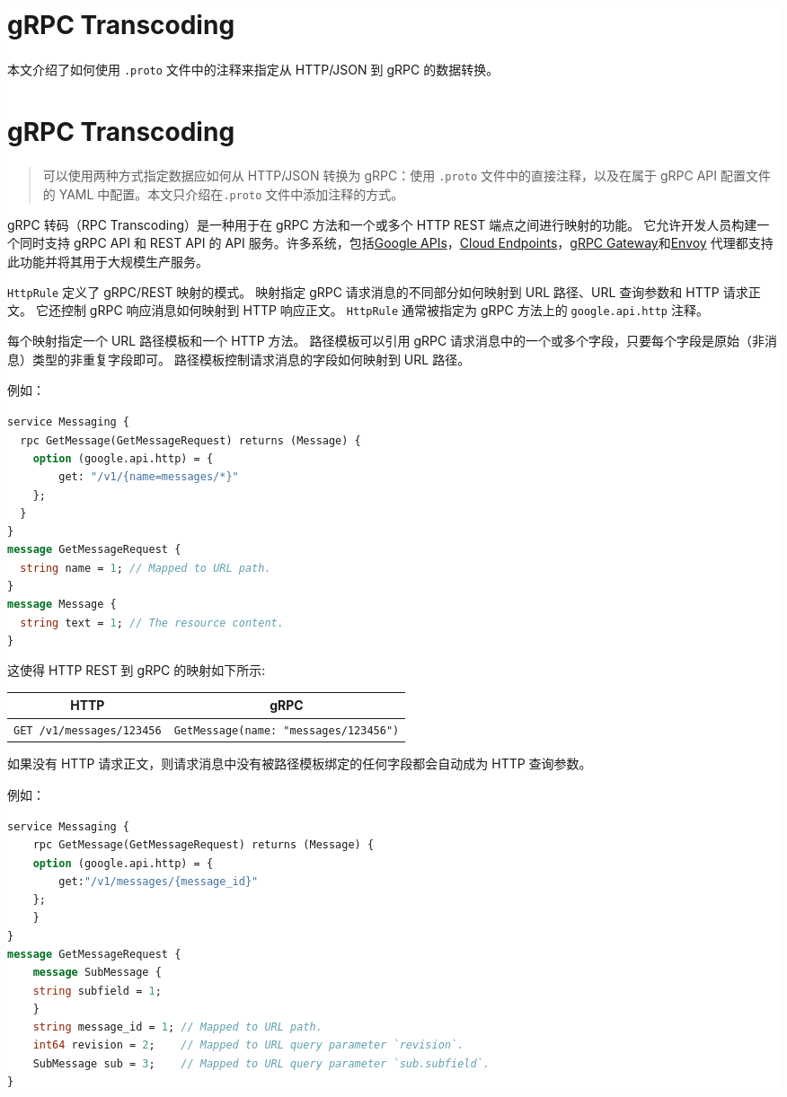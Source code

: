 # gRPC Transcoding

本文介绍了如何使用 `.proto` 文件中的注释来指定从 HTTP/JSON 到 gRPC 的数据转换。

# gRPC Transcoding

> 可以使用两种方式指定数据应如何从 HTTP/JSON 转换为 gRPC：使用 `.proto` 文件中的直接注释，以及在属于 gRPC API 配置文件的 YAML 中配置。本文只介绍在`.proto` 文件中添加注释的方式。

gRPC 转码（RPC Transcoding）是一种用于在 gRPC 方法和一个或多个 HTTP REST 端点之间进行映射的功能。 它允许开发人员构建一个同时支持 gRPC API 和 REST API 的 API 服务。许多系统，包括[Google APIs](https://github.com/googleapis/googleapis)，[Cloud Endpoints](https://cloud.google.com/endpoints)，[gRPC Gateway](https://github.com/grpc-ecosystem/grpc-gateway)和[Envoy](https://github.com/envoyproxy/envoy) 代理都支持此功能并将其用于大规模生产服务。

`HttpRule` 定义了 gRPC/REST 映射的模式。 映射指定 gRPC 请求消息的不同部分如何映射到 URL 路径、URL 查询参数和 HTTP 请求正文。 它还控制 gRPC 响应消息如何映射到 HTTP 响应正文。 `HttpRule` 通常被指定为 gRPC 方法上的 `google.api.http` 注释。

每个映射指定一个 URL 路径模板和一个 HTTP 方法。 路径模板可以引用 gRPC 请求消息中的一个或多个字段，只要每个字段是原始（非消息）类型的非重复字段即可。 路径模板控制请求消息的字段如何映射到 URL 路径。

例如：

```protobuf
service Messaging {
  rpc GetMessage(GetMessageRequest) returns (Message) {
    option (google.api.http) = {
        get: "/v1/{name=messages/*}"
    };
  }
}
message GetMessageRequest {
  string name = 1; // Mapped to URL path.
}
message Message {
  string text = 1; // The resource content.
}
```

这使得 HTTP REST 到 gRPC 的映射如下所示:

|           HTTP            |                 gRPC                  |
| :-----------------------: | :-----------------------------------: |
| `GET /v1/messages/123456` | `GetMessage(name: "messages/123456")` |

如果没有 HTTP 请求正文，则请求消息中没有被路径模板绑定的任何字段都会自动成为 HTTP 查询参数。

例如：

```protobuf
service Messaging {
    rpc GetMessage(GetMessageRequest) returns (Message) {
    option (google.api.http) = {
        get:"/v1/messages/{message_id}"
    };
    }
}
message GetMessageRequest {
    message SubMessage {
    string subfield = 1;
    }
    string message_id = 1; // Mapped to URL path.
    int64 revision = 2;    // Mapped to URL query parameter `revision`.
    SubMessage sub = 3;    // Mapped to URL query parameter `sub.subfield`.
}
```
